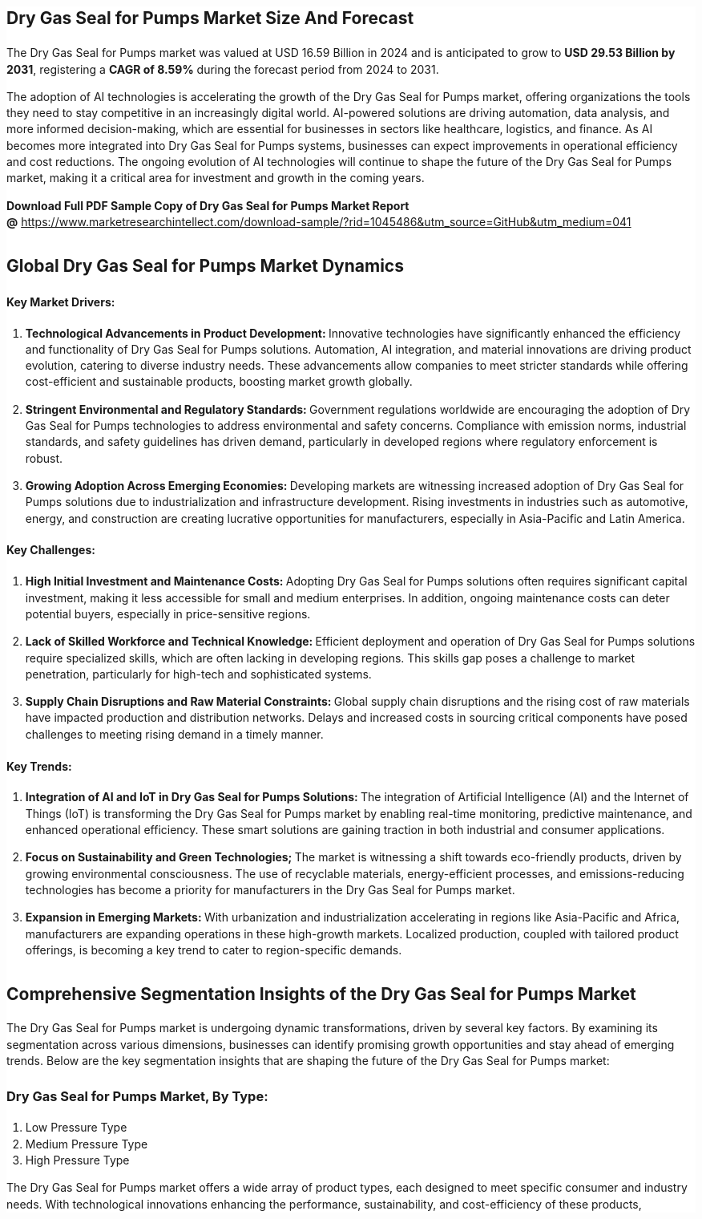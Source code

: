 <h2>Dry Gas Seal for Pumps Market Size And Forecast</h2><p>The Dry Gas Seal for Pumps market was valued at USD 16.59 Billion in 2024 and is anticipated to grow to <strong>USD 29.53 Billion by 2031</strong>, registering a <strong>CAGR of 8.59%</strong> during the forecast period from 2024 to 2031.</p><p>The adoption of AI technologies is accelerating the growth of the Dry Gas Seal for Pumps market, offering organizations the tools they need to stay competitive in an increasingly digital world. AI-powered solutions are driving automation, data analysis, and more informed decision-making, which are essential for businesses in sectors like healthcare, logistics, and finance. As AI becomes more integrated into Dry Gas Seal for Pumps systems, businesses can expect improvements in operational efficiency and cost reductions. The ongoing evolution of AI technologies will continue to shape the future of the Dry Gas Seal for Pumps market, making it a critical area for investment and growth in the coming years.</p><p><strong>Download Full PDF Sample Copy of Dry Gas Seal for Pumps Market Report @</strong>&nbsp;<a href="https://www.marketresearchintellect.com/download-sample/?rid=1045486&amp;utm_source=GitHub&amp;utm_medium=041">https://www.marketresearchintellect.com/download-sample/?rid=1045486&amp;utm_source=GitHub&amp;utm_medium=041</a></p><h2>Global Dry Gas Seal for Pumps Market Dynamics</h2><h4><strong>Key Market Drivers:</strong></h4><ol><li><p><strong>Technological Advancements in Product Development:&nbsp;</strong>Innovative technologies have significantly enhanced the efficiency and functionality of Dry Gas Seal for Pumps solutions. Automation, AI integration, and material innovations are driving product evolution, catering to diverse industry needs. These advancements allow companies to meet stricter standards while offering cost-efficient and sustainable products, boosting market growth globally.</p></li><li><p><strong>Stringent Environmental and Regulatory Standards:&nbsp;</strong>Government regulations worldwide are encouraging the adoption of Dry Gas Seal for Pumps technologies to address environmental and safety concerns. Compliance with emission norms, industrial standards, and safety guidelines has driven demand, particularly in developed regions where regulatory enforcement is robust.</p></li><li><p><strong>Growing Adoption Across Emerging Economies:&nbsp;</strong>Developing markets are witnessing increased adoption of Dry Gas Seal for Pumps solutions due to industrialization and infrastructure development. Rising investments in industries such as automotive, energy, and construction are creating lucrative opportunities for manufacturers, especially in Asia-Pacific and Latin America.</p></li></ol><h4><strong>Key Challenges:</strong></h4><ol><li><p><strong>High Initial Investment and Maintenance Costs:&nbsp;</strong>Adopting Dry Gas Seal for Pumps solutions often requires significant capital investment, making it less accessible for small and medium enterprises. In addition, ongoing maintenance costs can deter potential buyers, especially in price-sensitive regions.</p></li><li><p><strong>Lack of Skilled Workforce and Technical Knowledge:&nbsp;</strong>Efficient deployment and operation of Dry Gas Seal for Pumps solutions require specialized skills, which are often lacking in developing regions. This skills gap poses a challenge to market penetration, particularly for high-tech and sophisticated systems.</p></li><li><p><strong>Supply Chain Disruptions and Raw Material Constraints:&nbsp;</strong>Global supply chain disruptions and the rising cost of raw materials have impacted production and distribution networks. Delays and increased costs in sourcing critical components have posed challenges to meeting rising demand in a timely manner.</p></li></ol><h4><strong>Key Trends:</strong></h4><ol><li><p><strong>Integration of AI and IoT in Dry Gas Seal for Pumps Solutions:&nbsp;</strong>The integration of Artificial Intelligence (AI) and the Internet of Things (IoT) is transforming the Dry Gas Seal for Pumps market by enabling real-time monitoring, predictive maintenance, and enhanced operational efficiency. These smart solutions are gaining traction in both industrial and consumer applications.</p></li><li><p><strong>Focus on Sustainability and Green Technologies;&nbsp;</strong>The market is witnessing a shift towards eco-friendly products, driven by growing environmental consciousness. The use of recyclable materials, energy-efficient processes, and emissions-reducing technologies has become a priority for manufacturers in the Dry Gas Seal for Pumps market.</p></li><li><p><strong>Expansion in Emerging Markets:&nbsp;</strong>With urbanization and industrialization accelerating in regions like Asia-Pacific and Africa, manufacturers are expanding operations in these high-growth markets. Localized production, coupled with tailored product offerings, is becoming a key trend to cater to region-specific demands.</p></li></ol><div class="article-main__content" data-test-id="publishing-text-block"><h2>Comprehensive Segmentation Insights of the Dry Gas Seal for Pumps Market</h2><p>The Dry Gas Seal for Pumps market is undergoing dynamic transformations, driven by several key factors. By examining its segmentation across various dimensions, businesses can identify promising growth opportunities and stay ahead of emerging trends. Below are the key segmentation insights that are shaping the future of the Dry Gas Seal for Pumps market:</p><h3><strong>Dry Gas Seal for Pumps Market, By Type:<br /></strong></h3><ol><li>Low Pressure Type<li> Medium Pressure Type<li> High Pressure Type</li></ol><p>The Dry Gas Seal for Pumps market offers a wide array of product types, each designed to meet specific consumer and industry needs. With technological innovations enhancing the performance, sustainability, and cost-efficiency of these products,